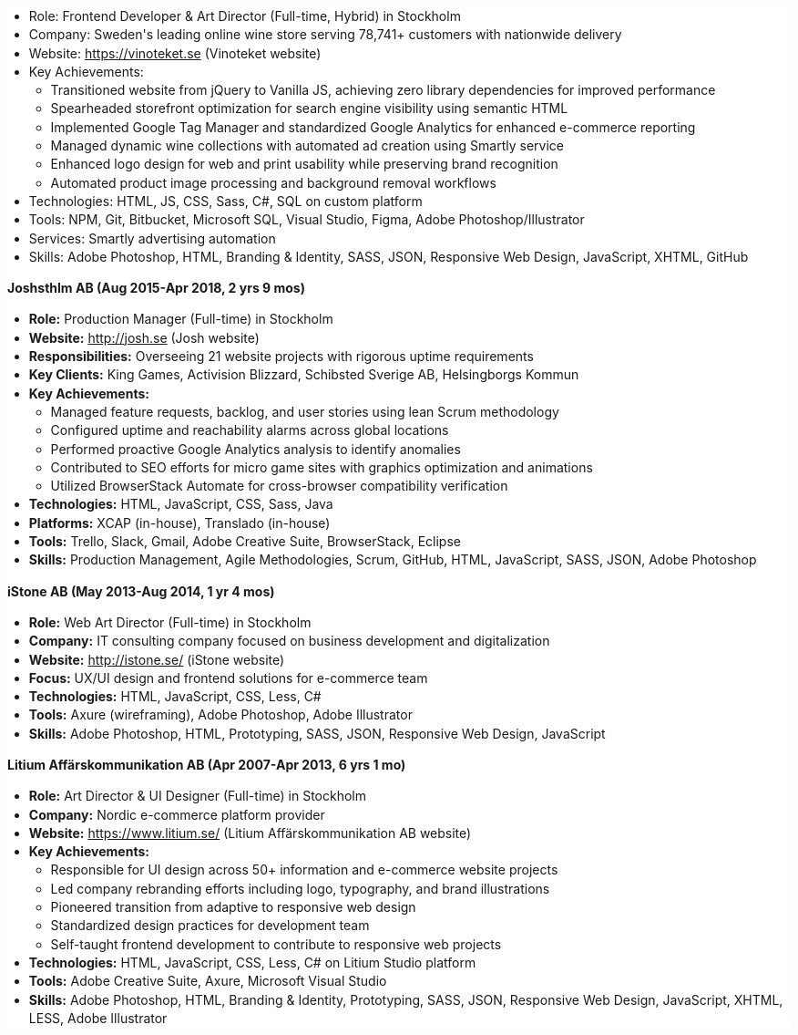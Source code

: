 - Role: Frontend Developer & Art Director (Full-time, Hybrid) in Stockholm
- Company: Sweden's leading online wine store serving 78,741+ customers with nationwide delivery
- Website: https://vinoteket.se (Vinoteket website)
- Key Achievements:
    - Transitioned website from jQuery to Vanilla JS, achieving zero library dependencies for improved performance
    - Spearheaded storefront optimization for search engine visibility using semantic HTML
    - Implemented Google Tag Manager and standardized Google Analytics for enhanced e-commerce reporting
    - Managed dynamic wine collections with automated ad creation using Smartly service
    - Enhanced logo design for web and print usability while preserving brand recognition
    - Automated product image processing and background removal workflows
- Technologies: HTML, JS, CSS, Sass, C#, SQL on custom platform
- Tools: NPM, Git, Bitbucket, Microsoft SQL, Visual Studio, Figma, Adobe Photoshop/Illustrator
- Services: Smartly advertising automation
- Skills: Adobe Photoshop, HTML, Branding & Identity, SASS, JSON, Responsive Web Design, JavaScript, XHTML, GitHub

**Joshsthlm AB (Aug 2015-Apr 2018, 2 yrs 9 mos)**

- **Role:** Production Manager (Full-time) in Stockholm
- **Website:** http://josh.se (Josh website)
- **Responsibilities:** Overseeing 21 website projects with rigorous uptime requirements
- **Key Clients:** King Games, Activision Blizzard, Schibsted Sverige AB, Helsingborgs Kommun
- **Key Achievements:**
    - Managed feature requests, backlog, and user stories using lean Scrum methodology
    - Configured uptime and reachability alarms across global locations
    - Performed proactive Google Analytics analysis to identify anomalies
    - Contributed to SEO efforts for micro game sites with graphics optimization and animations
    - Utilized BrowserStack Automate for cross-browser compatibility verification
- **Technologies:** HTML, JavaScript, CSS, Sass, Java
- **Platforms:** XCAP (in-house), Translado (in-house)
- **Tools:** Trello, Slack, Gmail, Adobe Creative Suite, BrowserStack, Eclipse
- **Skills:** Production Management, Agile Methodologies, Scrum, GitHub, HTML, JavaScript, SASS, JSON, Adobe Photoshop

**iStone AB (May 2013-Aug 2014, 1 yr 4 mos)**

- **Role:** Web Art Director (Full-time) in Stockholm
- **Company:** IT consulting company focused on business development and digitalization
- **Website:** http://istone.se/ (iStone website)
- **Focus:** UX/UI design and frontend solutions for e-commerce team
- **Technologies:** HTML, JavaScript, CSS, Less, C#
- **Tools:** Axure (wireframing), Adobe Photoshop, Adobe Illustrator
- **Skills:** Adobe Photoshop, HTML, Prototyping, SASS, JSON, Responsive Web Design, JavaScript

**Litium Affärskommunikation AB (Apr 2007-Apr 2013, 6 yrs 1 mo)**

- **Role:** Art Director & UI Designer (Full-time) in Stockholm
- **Company:** Nordic e-commerce platform provider
- **Website:** https://www.litium.se/ (Litium Affärskommunikation AB website)
- **Key Achievements:**
    - Responsible for UI design across 50+ information and e-commerce website projects
    - Led company rebranding efforts including logo, typography, and brand illustrations
    - Pioneered transition from adaptive to responsive web design
    - Standardized design practices for development team
    - Self-taught frontend development to contribute to responsive web projects
- **Technologies:** HTML, JavaScript, CSS, Less, C# on Litium Studio platform
- **Tools:** Adobe Creative Suite, Axure, Microsoft Visual Studio
- **Skills:** Adobe Photoshop, HTML, Branding & Identity, Prototyping, SASS, JSON, Responsive Web Design, JavaScript, XHTML, LESS, Adobe Illustrator
